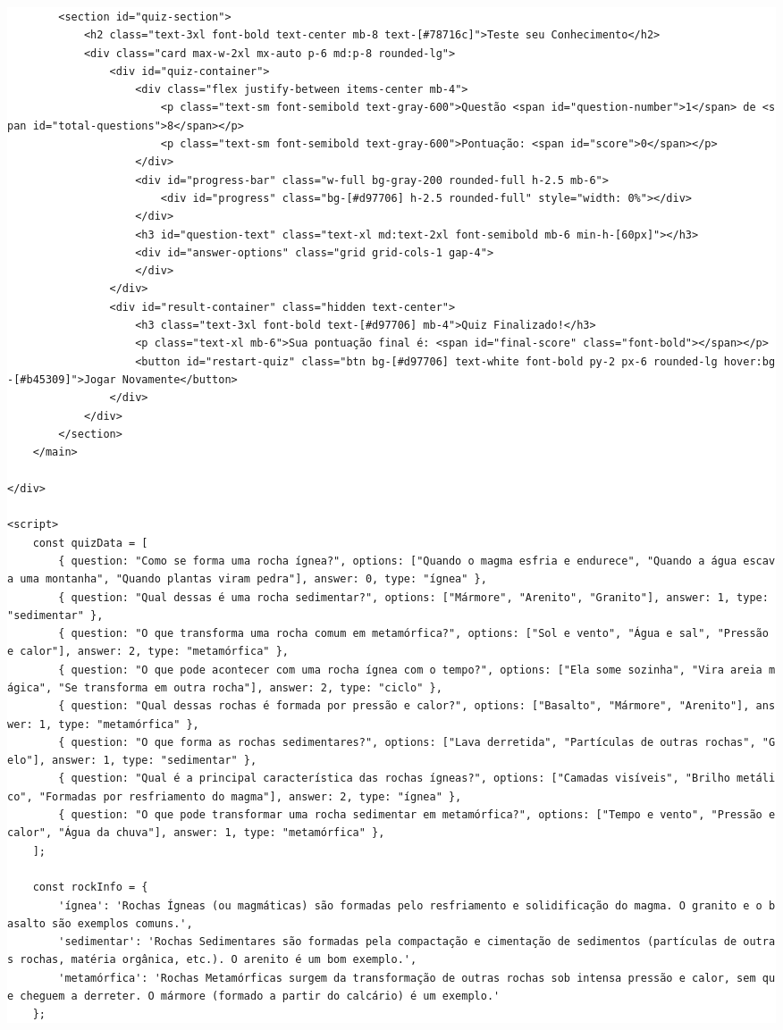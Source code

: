             <section id="quiz-section">
                <h2 class="text-3xl font-bold text-center mb-8 text-[#78716c]">Teste seu Conhecimento</h2>
                <div class="card max-w-2xl mx-auto p-6 md:p-8 rounded-lg">
                    <div id="quiz-container">
                        <div class="flex justify-between items-center mb-4">
                            <p class="text-sm font-semibold text-gray-600">Questão <span id="question-number">1</span> de <span id="total-questions">8</span></p>
                            <p class="text-sm font-semibold text-gray-600">Pontuação: <span id="score">0</span></p>
                        </div>
                        <div id="progress-bar" class="w-full bg-gray-200 rounded-full h-2.5 mb-6">
                            <div id="progress" class="bg-[#d97706] h-2.5 rounded-full" style="width: 0%"></div>
                        </div>
                        <h3 id="question-text" class="text-xl md:text-2xl font-semibold mb-6 min-h-[60px]"></h3>
                        <div id="answer-options" class="grid grid-cols-1 gap-4">
                        </div>
                    </div>
                    <div id="result-container" class="hidden text-center">
                        <h3 class="text-3xl font-bold text-[#d97706] mb-4">Quiz Finalizado!</h3>
                        <p class="text-xl mb-6">Sua pontuação final é: <span id="final-score" class="font-bold"></span></p>
                        <button id="restart-quiz" class="btn bg-[#d97706] text-white font-bold py-2 px-6 rounded-lg hover:bg-[#b45309]">Jogar Novamente</button>
                    </div>
                </div>
            </section>
        </main>

    </div>

    <script>
        const quizData = [
            { question: "Como se forma uma rocha ígnea?", options: ["Quando o magma esfria e endurece", "Quando a água escava uma montanha", "Quando plantas viram pedra"], answer: 0, type: "ígnea" },
            { question: "Qual dessas é uma rocha sedimentar?", options: ["Mármore", "Arenito", "Granito"], answer: 1, type: "sedimentar" },
            { question: "O que transforma uma rocha comum em metamórfica?", options: ["Sol e vento", "Água e sal", "Pressão e calor"], answer: 2, type: "metamórfica" },
            { question: "O que pode acontecer com uma rocha ígnea com o tempo?", options: ["Ela some sozinha", "Vira areia mágica", "Se transforma em outra rocha"], answer: 2, type: "ciclo" },
            { question: "Qual dessas rochas é formada por pressão e calor?", options: ["Basalto", "Mármore", "Arenito"], answer: 1, type: "metamórfica" },
            { question: "O que forma as rochas sedimentares?", options: ["Lava derretida", "Partículas de outras rochas", "Gelo"], answer: 1, type: "sedimentar" },
            { question: "Qual é a principal característica das rochas ígneas?", options: ["Camadas visíveis", "Brilho metálico", "Formadas por resfriamento do magma"], answer: 2, type: "ígnea" },
            { question: "O que pode transformar uma rocha sedimentar em metamórfica?", options: ["Tempo e vento", "Pressão e calor", "Água da chuva"], answer: 1, type: "metamórfica" },
        ];

        const rockInfo = {
            'ígnea': 'Rochas Ígneas (ou magmáticas) são formadas pelo resfriamento e solidificação do magma. O granito e o basalto são exemplos comuns.',
            'sedimentar': 'Rochas Sedimentares são formadas pela compactação e cimentação de sedimentos (partículas de outras rochas, matéria orgânica, etc.). O arenito é um bom exemplo.',
            'metamórfica': 'Rochas Metamórficas surgem da transformação de outras rochas sob intensa pressão e calor, sem que cheguem a derreter. O mármore (formado a partir do calcário) é um exemplo.'
        };
